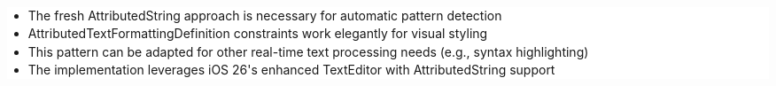 - The fresh AttributedString approach is necessary for automatic pattern detection
- AttributedTextFormattingDefinition constraints work elegantly for visual styling
- This pattern can be adapted for other real-time text processing needs (e.g., syntax highlighting)
- The implementation leverages iOS 26's enhanced TextEditor with AttributedString support